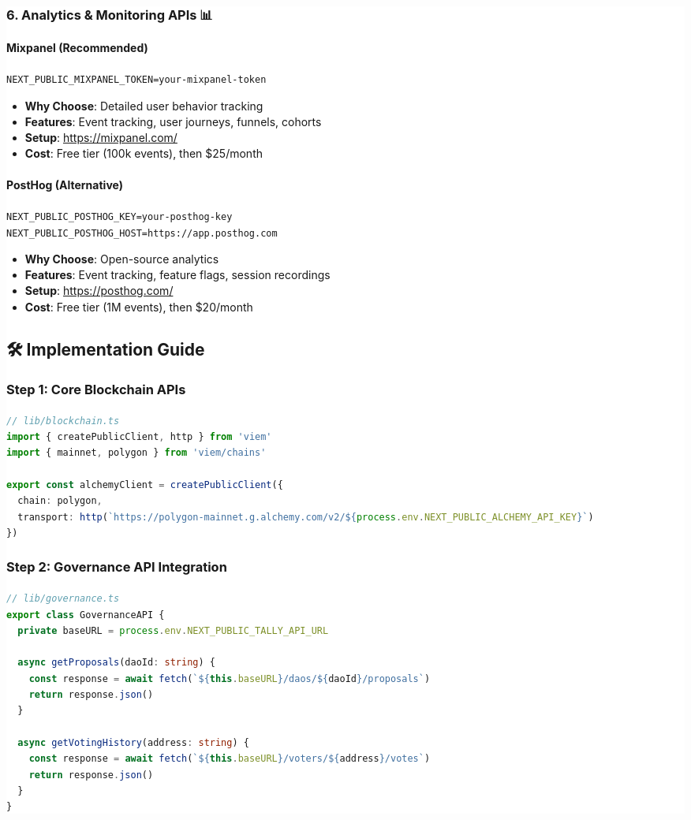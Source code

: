 ### 6. **Analytics & Monitoring APIs** 📊

#### **Mixpanel** (Recommended)
```env
NEXT_PUBLIC_MIXPANEL_TOKEN=your-mixpanel-token
```
- **Why Choose**: Detailed user behavior tracking
- **Features**: Event tracking, user journeys, funnels, cohorts
- **Setup**: https://mixpanel.com/
- **Cost**: Free tier (100k events), then $25/month

#### **PostHog** (Alternative)
```env
NEXT_PUBLIC_POSTHOG_KEY=your-posthog-key
NEXT_PUBLIC_POSTHOG_HOST=https://app.posthog.com
```
- **Why Choose**: Open-source analytics
- **Features**: Event tracking, feature flags, session recordings
- **Setup**: https://posthog.com/
- **Cost**: Free tier (1M events), then $20/month

## 🛠 **Implementation Guide**

### **Step 1: Core Blockchain APIs**
```typescript
// lib/blockchain.ts
import { createPublicClient, http } from 'viem'
import { mainnet, polygon } from 'viem/chains'

export const alchemyClient = createPublicClient({
  chain: polygon,
  transport: http(`https://polygon-mainnet.g.alchemy.com/v2/${process.env.NEXT_PUBLIC_ALCHEMY_API_KEY}`)
})
```

### **Step 2: Governance API Integration**
```typescript
// lib/governance.ts
export class GovernanceAPI {
  private baseURL = process.env.NEXT_PUBLIC_TALLY_API_URL
  
  async getProposals(daoId: string) {
    const response = await fetch(`${this.baseURL}/daos/${daoId}/proposals`)
    return response.json()
  }
  
  async getVotingHistory(address: string) {
    const response = await fetch(`${this.baseURL}/voters/${address}/votes`)
    return response.json()
  }
}
```

